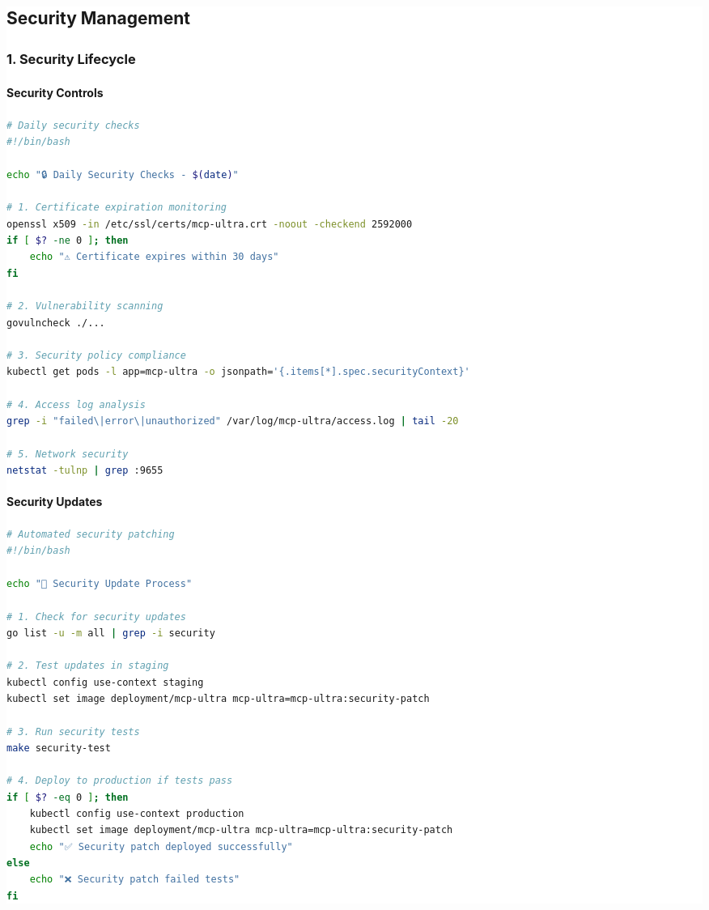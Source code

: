 
## Security Management

### 1. Security Lifecycle

#### Security Controls
```bash
# Daily security checks
#!/bin/bash

echo "🔒 Daily Security Checks - $(date)"

# 1. Certificate expiration monitoring
openssl x509 -in /etc/ssl/certs/mcp-ultra.crt -noout -checkend 2592000
if [ $? -ne 0 ]; then
    echo "⚠️ Certificate expires within 30 days"
fi

# 2. Vulnerability scanning
govulncheck ./...

# 3. Security policy compliance
kubectl get pods -l app=mcp-ultra -o jsonpath='{.items[*].spec.securityContext}'

# 4. Access log analysis
grep -i "failed\|error\|unauthorized" /var/log/mcp-ultra/access.log | tail -20

# 5. Network security
netstat -tulnp | grep :9655
```

#### Security Updates
```bash
# Automated security patching
#!/bin/bash

echo "🔧 Security Update Process"

# 1. Check for security updates
go list -u -m all | grep -i security

# 2. Test updates in staging
kubectl config use-context staging
kubectl set image deployment/mcp-ultra mcp-ultra=mcp-ultra:security-patch

# 3. Run security tests
make security-test

# 4. Deploy to production if tests pass
if [ $? -eq 0 ]; then
    kubectl config use-context production
    kubectl set image deployment/mcp-ultra mcp-ultra=mcp-ultra:security-patch
    echo "✅ Security patch deployed successfully"
else
    echo "❌ Security patch failed tests"
fi
```
